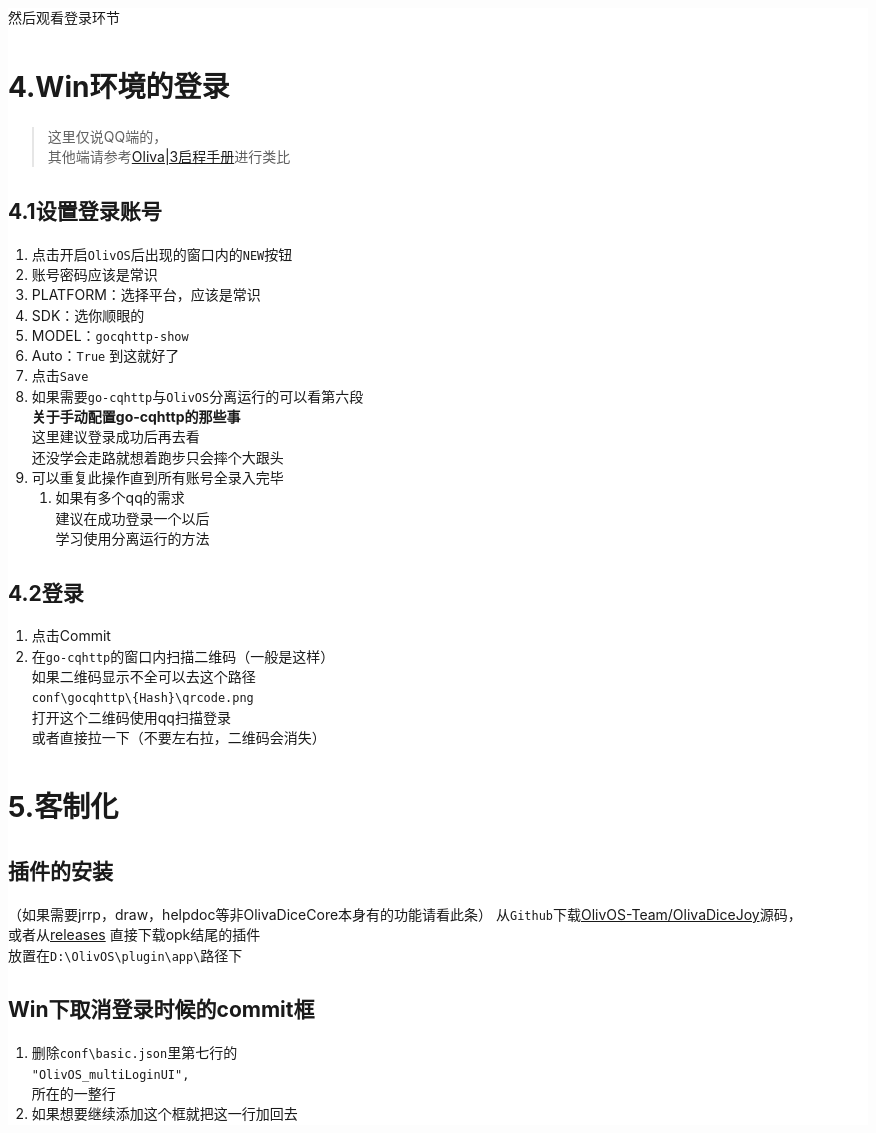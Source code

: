 然后观看登录环节

# 4.Win环境的登录      
> 这里仅说QQ端的，      
其他端请参考[Oliva|3启程手册](https://wiki.dice.center/OlivOS_Login.html)进行类比   


## 4.1设置登录账号
1. 点击开启`OlivOS`后出现的窗口内的`NEW`按钮
1. 账号密码应该是常识   
1. PLATFORM：选择平台，应该是常识
1. SDK：选你顺眼的
1. MODEL：`gocqhttp-show`
1. Auto：`True`
    到这就好了
1. 点击`Save`
1. 如果需要`go-cqhttp`与`OlivOS`分离运行的可以看第六段      
    **关于手动配置go-cqhttp的那些事**   
    这里建议登录成功后再去看    
    还没学会走路就想着跑步只会摔个大跟头
1. 可以重复此操作直到所有账号全录入完毕
    1. 如果有多个qq的需求   
    建议在成功登录一个以后      
    学习使用分离运行的方法

## 4.2登录
1. 点击Commit
2. 在`go-cqhttp`的窗口内扫描二维码（一般是这样）    
如果二维码显示不全可以去这个路径    
`conf\gocqhttp\{Hash}\qrcode.png`       
打开这个二维码使用qq扫描登录    
或者直接拉一下（不要左右拉，二维码会消失）

# 5.客制化

## 插件的安装
（如果需要jrrp，draw，helpdoc等非OlivaDiceCore本身有的功能请看此条）
从`Github`下载[OlivOS-Team/OlivaDiceJoy](https://github.com/OlivOS-Team/OlivaDiceJoy)源码，      
或者从[releases](https://github.com/OlivOS-Team/OlivaDiceJoy/releases/) 直接下载opk结尾的插件      
放置在`D:\OlivOS\plugin\app\`路径下
      
## Win下取消登录时候的commit框
1. 删除`conf\basic.json`里第七行的      
`"OlivOS_multiLoginUI",`      
所在的一整行
2. 如果想要继续添加这个框就把这一行加回去
